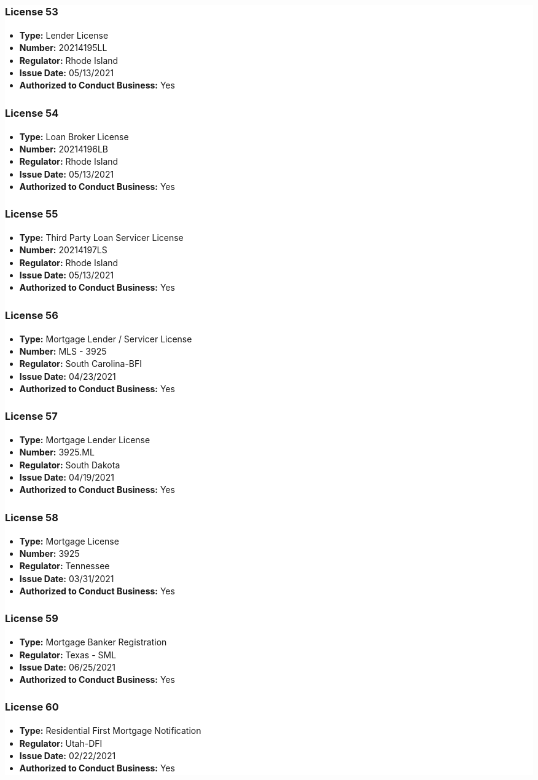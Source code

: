 ### License 53
- **Type:** Lender License
- **Number:** 20214195LL
- **Regulator:** Rhode Island
- **Issue Date:** 05/13/2021
- **Authorized to Conduct Business:** Yes

### License 54
- **Type:** Loan Broker License
- **Number:** 20214196LB
- **Regulator:** Rhode Island
- **Issue Date:** 05/13/2021
- **Authorized to Conduct Business:** Yes

### License 55
- **Type:** Third Party Loan Servicer License
- **Number:** 20214197LS
- **Regulator:** Rhode Island
- **Issue Date:** 05/13/2021
- **Authorized to Conduct Business:** Yes

### License 56
- **Type:** Mortgage Lender / Servicer License
- **Number:** MLS - 3925
- **Regulator:** South Carolina-BFI
- **Issue Date:** 04/23/2021
- **Authorized to Conduct Business:** Yes

### License 57
- **Type:** Mortgage Lender License
- **Number:** 3925.ML
- **Regulator:** South Dakota
- **Issue Date:** 04/19/2021
- **Authorized to Conduct Business:** Yes

### License 58
- **Type:** Mortgage License
- **Number:** 3925
- **Regulator:** Tennessee
- **Issue Date:** 03/31/2021
- **Authorized to Conduct Business:** Yes

### License 59
- **Type:** Mortgage Banker Registration
- **Regulator:** Texas - SML
- **Issue Date:** 06/25/2021
- **Authorized to Conduct Business:** Yes

### License 60
- **Type:** Residential First Mortgage Notification
- **Regulator:** Utah-DFI
- **Issue Date:** 02/22/2021
- **Authorized to Conduct Business:** Yes
